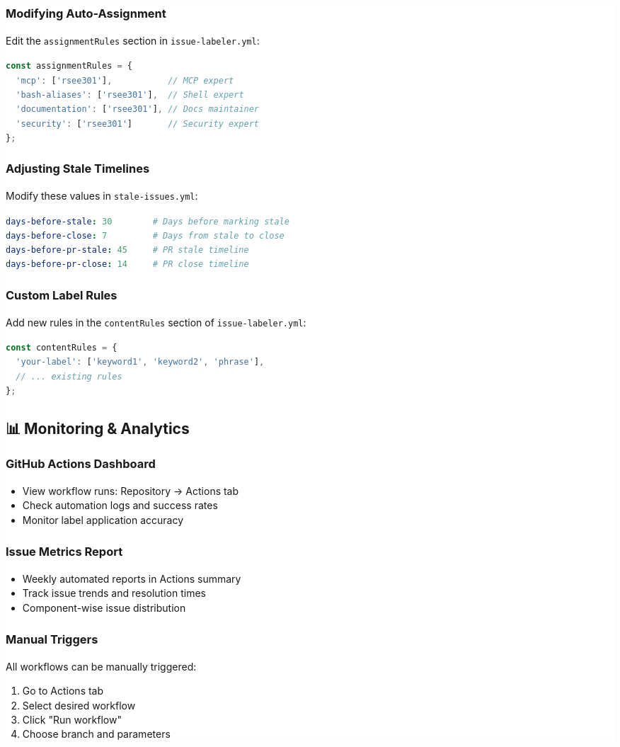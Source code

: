 ### Modifying Auto-Assignment

Edit the `assignmentRules` section in `issue-labeler.yml`:

```javascript
const assignmentRules = {
  'mcp': ['rsee301'],           // MCP expert
  'bash-aliases': ['rsee301'],  // Shell expert
  'documentation': ['rsee301'], // Docs maintainer
  'security': ['rsee301']       // Security expert
};
```

### Adjusting Stale Timelines

Modify these values in `stale-issues.yml`:

```yaml
days-before-stale: 30        # Days before marking stale
days-before-close: 7         # Days from stale to close
days-before-pr-stale: 45     # PR stale timeline
days-before-pr-close: 14     # PR close timeline
```

### Custom Label Rules

Add new rules in the `contentRules` section of `issue-labeler.yml`:

```javascript
const contentRules = {
  'your-label': ['keyword1', 'keyword2', 'phrase'],
  // ... existing rules
};
```

## 📊 Monitoring & Analytics

### GitHub Actions Dashboard
- View workflow runs: Repository → Actions tab
- Check automation logs and success rates
- Monitor label application accuracy

### Issue Metrics Report
- Weekly automated reports in Actions summary
- Track issue trends and resolution times
- Component-wise issue distribution

### Manual Triggers
All workflows can be manually triggered:
1. Go to Actions tab
2. Select desired workflow
3. Click "Run workflow"
4. Choose branch and parameters
